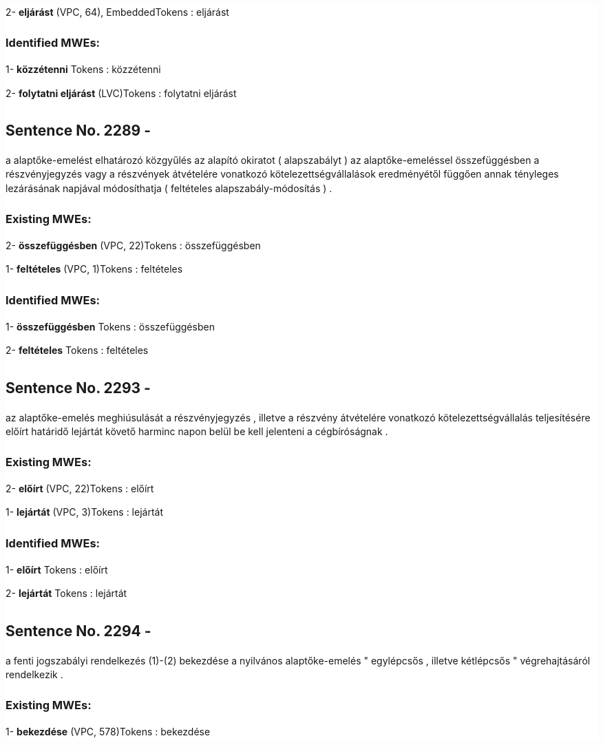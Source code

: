 2- **eljárást** (VPC, 64), EmbeddedTokens : 
eljárást

### Identified MWEs: 
1- **közzétenni** Tokens : 
közzétenni

2- **folytatni eljárást** (LVC)Tokens : 
folytatni
eljárást

## Sentence No. 2289 - 
a alaptőke-emelést elhatározó közgyűlés az alapító okiratot ( alapszabályt ) az alaptőke-emeléssel összefüggésben a részvényjegyzés vagy a részvények átvételére vonatkozó kötelezettségvállalások eredményétől függően annak tényleges lezárásának napjával módosíthatja ( feltételes alapszabály-módosítás ) . 
### Existing MWEs: 
2- **összefüggésben** (VPC, 22)Tokens : 
összefüggésben

1- **feltételes** (VPC, 1)Tokens : 
feltételes

### Identified MWEs: 
1- **összefüggésben** Tokens : 
összefüggésben

2- **feltételes** Tokens : 
feltételes

## Sentence No. 2293 - 
az alaptőke-emelés meghiúsulását a részvényjegyzés , illetve a részvény átvételére vonatkozó kötelezettségvállalás teljesítésére előírt határidő lejártát követő harminc napon belül be kell jelenteni a cégbíróságnak . 
### Existing MWEs: 
2- **előírt** (VPC, 22)Tokens : 
előírt

1- **lejártát** (VPC, 3)Tokens : 
lejártát

### Identified MWEs: 
1- **előírt** Tokens : 
előírt

2- **lejártát** Tokens : 
lejártát

## Sentence No. 2294 - 
a fenti jogszabályi rendelkezés (1)-(2) bekezdése a nyilvános alaptőke-emelés " egylépcsős , illetve kétlépcsős " végrehajtásáról rendelkezik . 
### Existing MWEs: 
1- **bekezdése** (VPC, 578)Tokens : 
bekezdése
